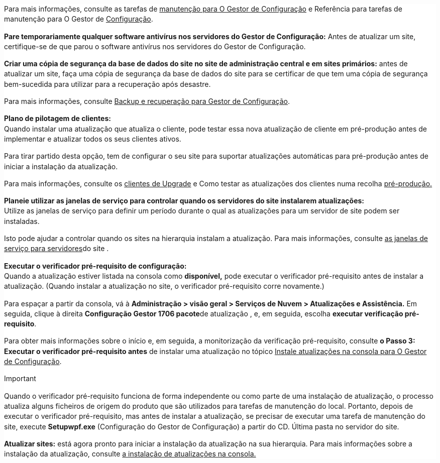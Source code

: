 Para mais informações, consulte as tarefas de [manutenção para O Gestor de Configuração](maintenance-tasks.md) e Referência para tarefas de manutenção para O Gestor de [Configuração](reference-for-maintenance-tasks.md).

**Pare temporariamente qualquer software antivírus nos servidores do Gestor de Configuração:** Antes de atualizar um site, certifique-se de que parou o software antivírus nos servidores do Gestor de Configuração.  

**Criar uma cópia de segurança da base de dados do site no site de administração central e em sites primários:** antes de atualizar um site, faça uma cópia de segurança da base de dados do site para se certificar de que tem uma cópia de segurança bem-sucedida para utilizar para a recuperação após desastre.

Para mais informações, consulte [Backup e recuperação para Gestor de Configuração](backup-and-recovery.md).

**Plano de pilotagem de clientes:**   
Quando instalar uma atualização que atualiza o cliente, pode testar essa nova atualização de cliente em pré-produção antes de implementar e atualizar todos os seus clientes ativos.

Para tirar partido desta opção, tem de configurar o seu site para suportar atualizações automáticas para pré-produção antes de iniciar a instalação da atualização.

Para mais informações, consulte os [clientes de Upgrade](../../clients/manage/upgrade/upgrade-clients.md) e Como testar as atualizações dos clientes numa recolha [pré-produção.](../../clients/manage/upgrade/test-client-upgrades.md)

**Planeie utilizar as janelas de serviço para controlar quando os servidores do site instalarem atualizações:**   
Utilize as janelas de serviço para definir um período durante o qual as atualizações para um servidor de site podem ser instaladas.

Isto pode ajudar a controlar quando os sites na hierarquia instalam a atualização. Para mais informações, consulte [as janelas de serviço para servidores](service-windows.md)do site .

**Executar o verificador pré-requisito de configuração:**   
Quando a atualização estiver listada na consola como **disponível,** pode executar o verificador pré-requisito antes de instalar a atualização. (Quando instalar a atualização no site, o verificador pré-requisito corre novamente.)

Para espaçar a partir da consola, vá à **Administração > visão geral > Serviços de Nuvem > Atualizações e Assistência.** Em seguida, clique à direita **Configuração Gestor 1706 pacote**de atualização , e, em seguida, escolha **executar verificação pré-requisito**.

Para obter mais informações sobre o início e, em seguida, a monitorização da verificação pré-requisito, consulte **o Passo 3: Executar o verificador pré-requisito antes** de instalar uma atualização no tópico [Instale atualizações na consola para O Gestor de Configuração](install-in-console-updates.md).

> [!IMPORTANT]  
> Quando o verificador pré-requisito funciona de forma independente ou como parte de uma instalação de atualização, o processo atualiza alguns ficheiros de origem do produto que são utilizados para tarefas de manutenção do local. Portanto, depois de executar o verificador pré-requisito, mas antes de instalar a atualização, se precisar de executar uma tarefa de manutenção do site, execute **Setupwpf.exe** (Configuração do Gestor de Configuração) a partir do CD. Última pasta no servidor do site.

**Atualizar sites:** está agora pronto para iniciar a instalação da atualização na sua hierarquia. Para mais informações sobre a instalação da atualização, consulte [a instalação de atualizações na consola.](install-in-console-updates.md#bkmk_install)
